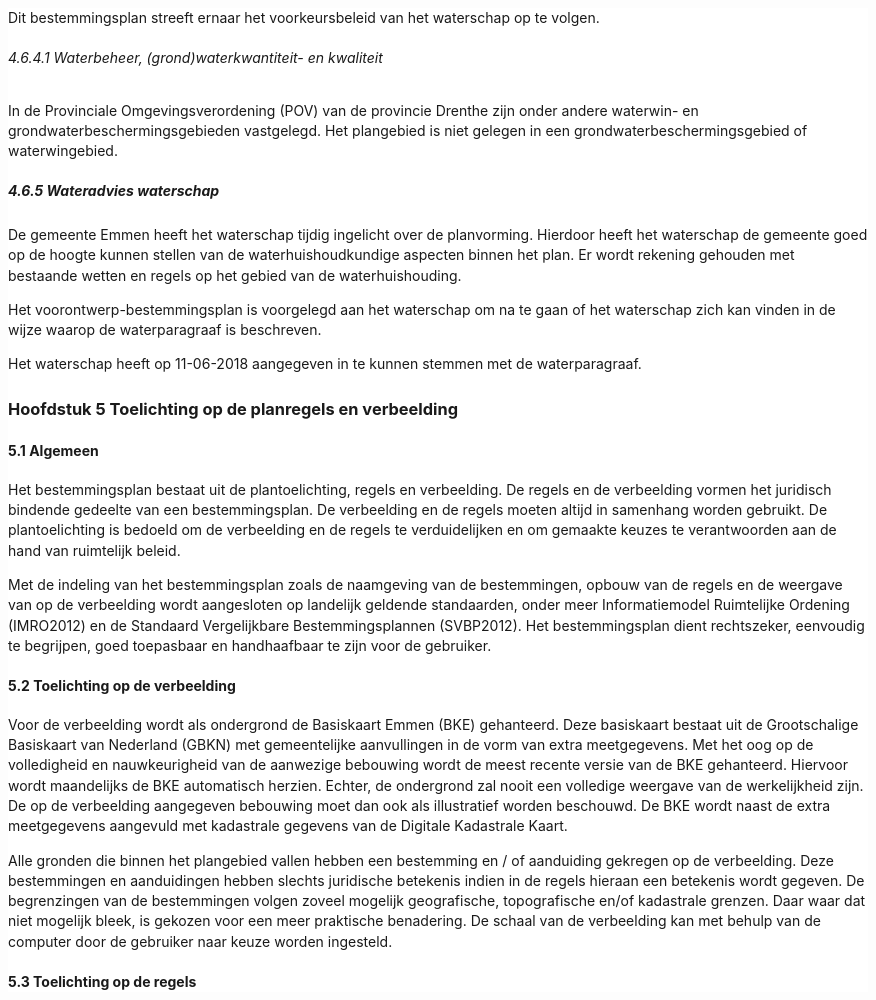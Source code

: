 Dit bestemmingsplan streeft ernaar het voorkeursbeleid van het waterschap op te volgen.

###### 4\.6\.4\.1 Waterbeheer, (grond)waterkwantiteit\- en kwaliteit

In de Provinciale Omgevingsverordening (POV) van de provincie Drenthe zijn onder andere waterwin\- en grondwaterbeschermingsgebieden vastgelegd. Het plangebied is niet gelegen in een grondwaterbeschermingsgebied of waterwingebied.

##### 4\.6\.5 Wateradvies waterschap

De gemeente Emmen heeft het waterschap tijdig ingelicht over de planvorming. Hierdoor heeft het waterschap de gemeente goed op de hoogte kunnen stellen van de waterhuishoudkundige aspecten binnen het plan. Er wordt rekening gehouden met bestaande wetten en regels op het gebied van de waterhuishouding.

Het voorontwerp\-bestemmingsplan is voorgelegd aan het waterschap om na te gaan of het waterschap zich kan vinden in de wijze waarop de waterparagraaf is beschreven.

Het waterschap heeft op 11\-06\-2018 aangegeven in te kunnen stemmen met de waterparagraaf.

### Hoofdstuk 5 Toelichting op de planregels en verbeelding

#### 5\.1 Algemeen

Het bestemmingsplan bestaat uit de plantoelichting, regels en verbeelding. De regels en de verbeelding vormen het juridisch bindende gedeelte van een bestemmingsplan. De verbeelding en de regels moeten altijd in samenhang worden gebruikt. De plantoelichting is bedoeld om de verbeelding en de regels te verduidelijken en om gemaakte keuzes te verantwoorden aan de hand van ruimtelijk beleid.

Met de indeling van het bestemmingsplan zoals de naamgeving van de bestemmingen, opbouw van de regels en de weergave van op de verbeelding wordt aangesloten op landelijk geldende standaarden, onder meer Informatiemodel Ruimtelijke Ordening (IMRO2012\) en de Standaard Vergelijkbare Bestemmingsplannen (SVBP2012\). Het bestemmingsplan dient rechtszeker, eenvoudig te begrijpen, goed toepasbaar en handhaafbaar te zijn voor de gebruiker.

#### 5\.2 Toelichting op de verbeelding

Voor de verbeelding wordt als ondergrond de Basiskaart Emmen (BKE) gehanteerd. Deze basiskaart bestaat uit de Grootschalige Basiskaart van Nederland (GBKN) met gemeentelijke aanvullingen in de vorm van extra meetgegevens. Met het oog op de volledigheid en nauwkeurigheid van de aanwezige bebouwing wordt de meest recente versie van de BKE gehanteerd. Hiervoor wordt maandelijks de BKE automatisch herzien. Echter, de ondergrond zal nooit een volledige weergave van de werkelijkheid zijn. De op de verbeelding aangegeven bebouwing moet dan ook als illustratief worden beschouwd. De BKE wordt naast de extra meetgegevens aangevuld met kadastrale gegevens van de Digitale Kadastrale Kaart.

Alle gronden die binnen het plangebied vallen hebben een bestemming en / of aanduiding gekregen op de verbeelding. Deze bestemmingen en aanduidingen hebben slechts juridische betekenis indien in de regels hieraan een betekenis wordt gegeven. De begrenzingen van de bestemmingen volgen zoveel mogelijk geografische, topografische en/of kadastrale grenzen. Daar waar dat niet mogelijk bleek, is gekozen voor een meer praktische benadering. De schaal van de verbeelding kan met behulp van de computer door de gebruiker naar keuze worden ingesteld.

#### 5\.3 Toelichting op de regels
